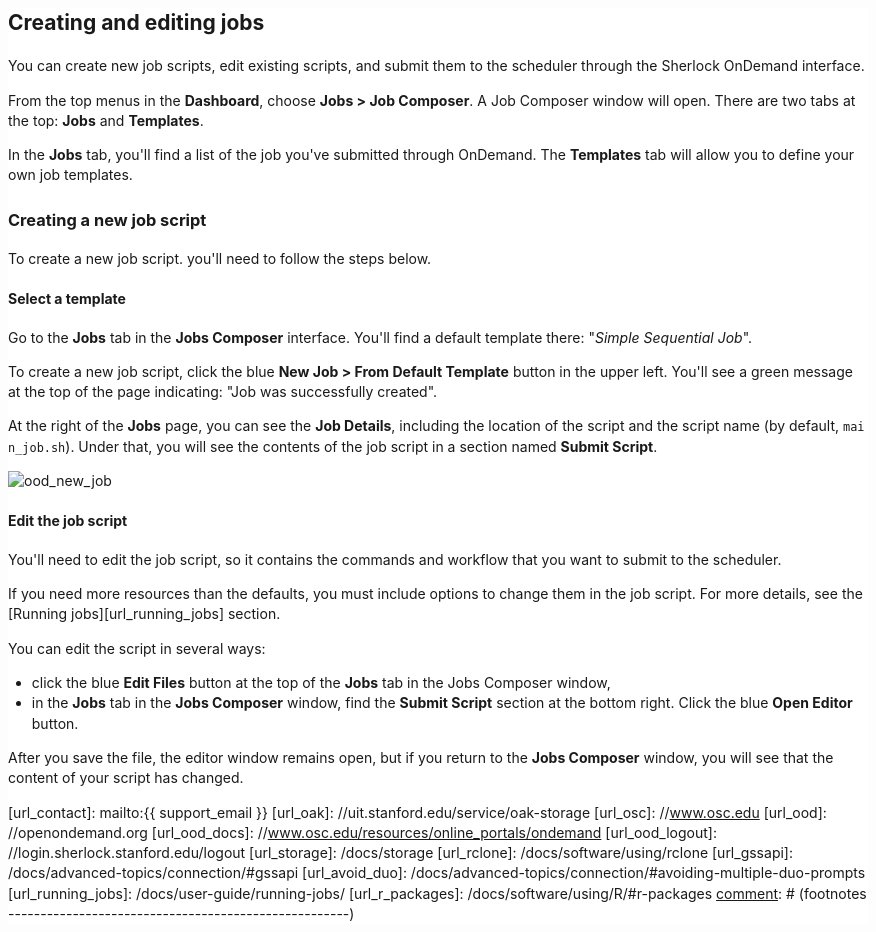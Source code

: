 
    


## Creating and editing jobs

You can create new job scripts, edit existing scripts, and submit them to the
scheduler through the Sherlock OnDemand interface.

From the top menus in the **Dashboard**, choose **Jobs > Job Composer**. A Job
Composer window will open. There are two tabs at the top: **Jobs** and
**Templates**.

In the **Jobs** tab, you'll find a list of the job you've submitted through
OnDemand. The **Templates** tab will allow you to define your own job
templates.

### Creating a new job script

To create a new job script. you'll need to follow the steps below.

#### Select a template

Go to the **Jobs** tab in the **Jobs Composer** interface. You'll find a
default template there: "_Simple Sequential Job_".

To create a new job script, click the blue **New Job > From Default Template**
button in the upper left. You'll see a green message at the top of the
page indicating: "Job was successfully created".

At the right of the **Jobs** page, you can see the **Job Details**, including
the location of the script and the script name (by default, `main_job.sh`).
Under that, you will see the contents of the job script in a section named
**Submit Script**.

![ood_new_job](images/ood_new_job.png)

#### Edit the job script

You'll need to edit the job script, so it contains the commands and workflow
that you want to submit to the scheduler.

If you need more resources than the defaults, you must include options to
change them in the job script. For more details, see the [Running
jobs][url_running_jobs] section.

You can edit the script in several ways:

* click the blue **Edit Files** button at the top of the **Jobs** tab in the
  Jobs Composer window,
* in the **Jobs** tab in the **Jobs Composer** window, find the **Submit
  Script** section at the bottom right. Click the blue **Open Editor** button.

After you save the file, the editor window remains open, but if you return to
the **Jobs Composer** window, you will see that the content of  your script has
changed.


[comment]: #  (link URLs -----------------------------------------------------)
[url_contact]:      mailto:{{ support_email }}
[url_oak]:          //uit.stanford.edu/service/oak-storage
[url_osc]:          //www.osc.edu
[url_ood]:          //openondemand.org
[url_ood_docs]:     //www.osc.edu/resources/online_portals/ondemand
[url_ood_logout]:   //login.sherlock.stanford.edu/logout
[url_storage]:      /docs/storage
[url_rclone]:       /docs/software/using/rclone
[url_gssapi]:       /docs/advanced-topics/connection/#gssapi
[url_avoid_duo]:    /docs/advanced-topics/connection/#avoiding-multiple-duo-prompts
[url_running_jobs]: /docs/user-guide/running-jobs/
[url_r_packages]:   /docs/software/using/R/#r-packages
[comment]: #  (footnotes -----------------------------------------------------)
[^oak_access]:      if you have access to the [Oak storage system][url_oak].